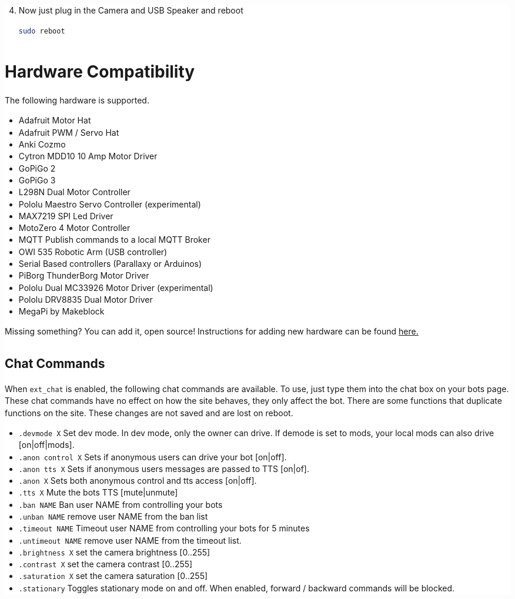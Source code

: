 4. Now just plug in the Camera and USB Speaker and reboot

   ```sh
   sudo reboot
   ```

# Hardware Compatibility

The following hardware is supported.

- Adafruit Motor Hat
- Adafruit PWM / Servo Hat
- Anki Cozmo
- Cytron MDD10 10 Amp Motor Driver
- GoPiGo 2
- GoPiGo 3
- L298N Dual Motor Controller
- Pololu Maestro Servo Controller (experimental)
- MAX7219 SPI Led Driver
- MotoZero 4 Motor Controller
- MQTT Publish commands to a local MQTT Broker
- OWI 535 Robotic Arm (USB controller)
- Serial Based controllers (Parallaxy or Arduinos)
- PiBorg ThunderBorg Motor Driver
- Pololu Dual MC33926 Motor Driver (experimental)
- Pololu DRV8835 Dual Motor Driver
- MegaPi by Makeblock

Missing something? You can add it, open source! Instructions for adding new hardware can be found [here.](https://github.com/remotv/controller/wiki/Extending-Controller)

## Chat Commands

When `ext_chat` is enabled, the following chat commands are available. To use, just type them into the chat box on your bots page. These chat commands have no effect on how the site behaves, they only affect the bot. There are some functions that duplicate functions on the site. These changes are not saved and are lost on reboot.

- `.devmode X` Set dev mode. In dev mode, only the owner can drive. If demode is set to mods, your local mods can also drive [on|off|mods].
- `.anon control X` Sets if anonymous users can drive your bot [on|off].
- `.anon tts X` Sets if anonymous users messages are passed to TTS [on|of].
- `.anon X` Sets both anonymous control and tts access [on|off].
- `.tts X` Mute the bots TTS [mute|unmute]
- `.ban NAME` Ban user NAME from controlling your bots
- `.unban NAME` remove user NAME from the ban list
- `.timeout NAME` Timeout user NAME from controlling your bots for 5 minutes
- `.untimeout NAME` remove user NAME from the timeout list.
- `.brightness X` set the camera brightness [0..255]
- `.contrast X` set the camera contrast [0..255]
- `.saturation X` set the camera saturation [0..255]
- `.stationary` Toggles stationary mode on and off. When enabled, forward / backward commands will be blocked.
